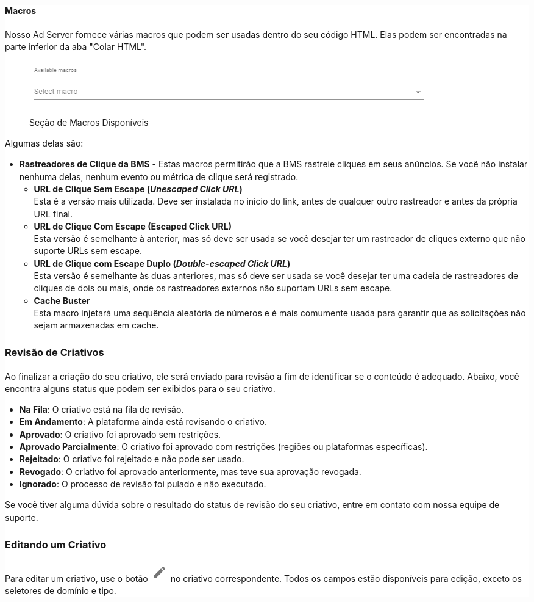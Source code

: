 #### Macros

Nosso Ad Server fornece várias macros que podem ser usadas dentro do seu código HTML. Elas podem ser encontradas na parte inferior da aba "Colar HTML".

<figure><img src="../../.gitbook/assets/image (882).png" alt=""><figcaption><p>Seção de Macros Disponíveis</p></figcaption></figure>

Algumas delas são:

* **Rastreadores de Clique da BMS** - Estas macros permitirão que a BMS rastreie cliques em seus anúncios. Se você não instalar nenhuma delas, nenhum evento ou métrica de clique será registrado.
  * **URL de Clique Sem Escape (**_**Unescaped Click URL**_**)**\
    Esta é a versão mais utilizada. Deve ser instalada no início do link, antes de qualquer outro rastreador e antes da própria URL final.
  * **URL de Clique Com Escape (Escaped Click URL)**\
    Esta versão é semelhante à anterior, mas só deve ser usada se você desejar ter um rastreador de cliques externo que não suporte URLs sem escape.
  * **URL de Clique com Escape Duplo (**_**Double-escaped Click URL**_**)**\
    Esta versão é semelhante às duas anteriores, mas só deve ser usada se você desejar ter uma cadeia de rastreadores de cliques de dois ou mais, onde os rastreadores externos não suportam URLs sem escape.
  * **Cache Buster**\
    Esta macro injetará uma sequência aleatória de números e é mais comumente usada para garantir que as solicitações não sejam armazenadas em cache.

### Revisão de Criativos <a href="#creative-review" id="creative-review"></a>

Ao finalizar a criação do seu criativo, ele será enviado para revisão a fim de identificar se o conteúdo é adequado. Abaixo, você encontra alguns status que podem ser exibidos para o seu criativo.

* **Na Fila**: O criativo está na fila de revisão.
* **Em Andamento**: A plataforma ainda está revisando o criativo.
* **Aprovado**: O criativo foi aprovado sem restrições.
* **Aprovado Parcialmente**: O criativo foi aprovado com restrições (regiões ou plataformas específicas).
* **Rejeitado**: O criativo foi rejeitado e não pode ser usado.
* **Revogado**: O criativo foi aprovado anteriormente, mas teve sua aprovação revogada.
* **Ignorado**: O processo de revisão foi pulado e não executado.

Se você tiver alguma dúvida sobre o resultado do status de revisão do seu criativo, entre em contato com nossa equipe de suporte.

### Editando um Criativo <a href="#editing-a-creative" id="editing-a-creative"></a>

Para editar um criativo, use o botão <img src="../../.gitbook/assets/edit.png" alt="Edit" data-size="line"> no criativo correspondente. Todos os campos estão disponíveis para edição, exceto os seletores de domínio e tipo.
